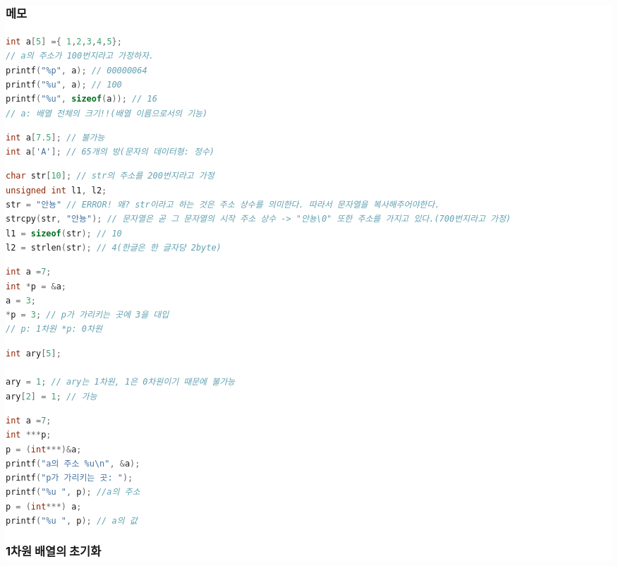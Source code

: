 

### 메모

```c
int a[5] ={ 1,2,3,4,5}; 
// a의 주소가 100번지라고 가정하자.
printf("%p", a); // 00000064
printf("%u", a); // 100
printf("%u", sizeof(a)); // 16 
// a: 배열 전체의 크기!!(배열 이름으로서의 기능)
```

```c
int a[7.5]; // 불가능
int a['A']; // 65개의 방(문자의 데이터형: 정수)
```

```c
char str[10]; // str의 주소를 200번지라고 가정
unsigned int l1, l2;
str = "안뇽" // ERROR! 왜? str이라고 하는 것은 주소 상수를 의미한다. 따라서 문자열을 복사해주어야한다. 
strcpy(str, "안뇽"); // 문자열은 곧 그 문자열의 시작 주소 상수 -> "안뇽\0" 또한 주소를 가지고 있다.(700번지라고 가정) 
l1 = sizeof(str); // 10
l2 = strlen(str); // 4(한글은 한 글자당 2byte)
```

```c
int a =7;
int *p = &a;
a = 3; 
*p = 3; // p가 가리키는 곳에 3을 대입
// p: 1차원 *p: 0차원
```

```c
int ary[5];

ary = 1; // ary는 1차원, 1은 0차원이기 때문에 불가능
ary[2] = 1; // 가능
```

```c
int a =7;
int ***p;
p = (int***)&a;
printf("a의 주소 %u\n", &a);
printf("p가 가리키는 곳: "); 
printf("%u ", p); //a의 주소
p = (int***) a;
printf("%u ", p); // a의 값

```



### 1차원 배열의 초기화
